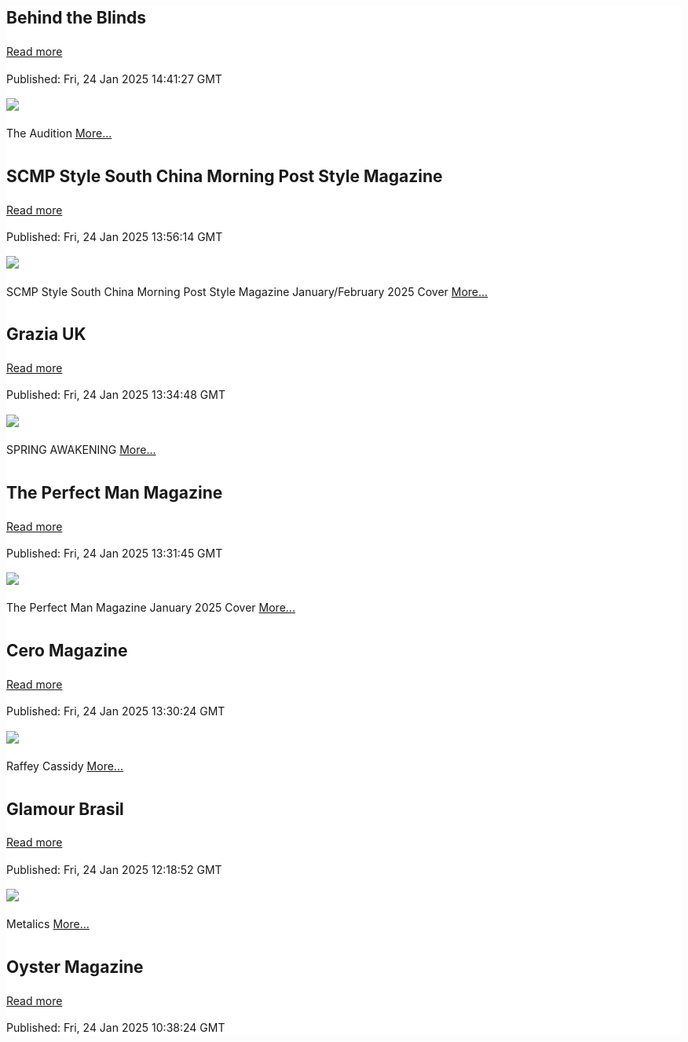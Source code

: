 ## Behind the Blinds
[Read more](https://models.com/work/behind-the-blinds-the-audition)

Published: Fri, 24 Jan 2025 14:41:27 GMT

<p><img src="https://i.mdel.net/i/db/2025/1/2428704/2428704-800w.jpg" /></p>The Audition <a href="https://models.com/work/behind-the-blinds-the-audition" title="The Audition">More...</a>

## SCMP Style South China Morning Post Style Magazine
[Read more](https://models.com/work/scmp-style-south-china-morning-post-style-magazine-scmp-style-south-china-morning-post-style-magazine-januaryfebruary-2025-cover)

Published: Fri, 24 Jan 2025 13:56:14 GMT

<p><img src="https://i.mdel.net/i/db/2025/1/2429446/2429446-800w.jpg" /></p>SCMP Style South China Morning Post Style Magazine January/February 2025 Cover <a href="https://models.com/work/scmp-style-south-china-morning-post-style-magazine-scmp-style-south-china-morning-post-style-magazine-januaryfebruary-2025-cover" title="SCMP Style South China Morning Post Style Magazine January/February 2025 Cover">More...</a>

## Grazia UK
[Read more](https://models.com/work/grazia-uk-spring-awakening-1)

Published: Fri, 24 Jan 2025 13:34:48 GMT

<p><img src="https://i.mdel.net/i/db/2025/1/2428605/2428605-800w.jpg" /></p>SPRING AWAKENING <a href="https://models.com/work/grazia-uk-spring-awakening-1" title="SPRING AWAKENING">More...</a>

## The Perfect Man Magazine
[Read more](https://models.com/work/the-perfect-man-magazine-the-perfect-man-magazine-january-2025-cover)

Published: Fri, 24 Jan 2025 13:31:45 GMT

<p><img src="https://i.mdel.net/i/db/2025/1/2428602/2428602-800w.jpg" /></p>The Perfect Man Magazine January 2025 Cover <a href="https://models.com/work/the-perfect-man-magazine-the-perfect-man-magazine-january-2025-cover" title="The Perfect Man Magazine January 2025 Cover">More...</a>

## Cero Magazine
[Read more](https://models.com/work/cero-magazine-raffey-cassidy)

Published: Fri, 24 Jan 2025 13:30:24 GMT

<p><img src="https://i.mdel.net/i/db/2025/1/2428600/2428600-800w.jpg" /></p>Raffey Cassidy <a href="https://models.com/work/cero-magazine-raffey-cassidy" title="Raffey Cassidy">More...</a>

## Glamour Brasil
[Read more](https://models.com/work/glamour-brasil-metalics)

Published: Fri, 24 Jan 2025 12:18:52 GMT

<p><img src="https://i.mdel.net/i/db/2025/1/2428583/2428583-800w.jpg" /></p>Metalics <a href="https://models.com/work/glamour-brasil-metalics" title="Metalics">More...</a>

## Oyster Magazine
[Read more](https://models.com/work/oyster-magazine-aw18-collections)

Published: Fri, 24 Jan 2025 10:38:24 GMT
